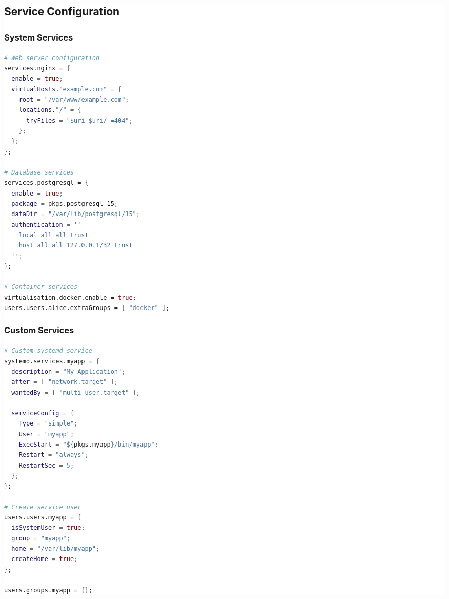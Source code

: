 ## Service Configuration

### System Services
```nix
# Web server configuration
services.nginx = {
  enable = true;
  virtualHosts."example.com" = {
    root = "/var/www/example.com";
    locations."/" = {
      tryFiles = "$uri $uri/ =404";
    };
  };
};

# Database services
services.postgresql = {
  enable = true;
  package = pkgs.postgresql_15;
  dataDir = "/var/lib/postgresql/15";
  authentication = ''
    local all all trust
    host all all 127.0.0.1/32 trust
  '';
};

# Container services
virtualisation.docker.enable = true;
users.users.alice.extraGroups = [ "docker" ];
```

### Custom Services
```nix
# Custom systemd service
systemd.services.myapp = {
  description = "My Application";
  after = [ "network.target" ];
  wantedBy = [ "multi-user.target" ];
  
  serviceConfig = {
    Type = "simple";
    User = "myapp";
    ExecStart = "${pkgs.myapp}/bin/myapp";
    Restart = "always";
    RestartSec = 5;
  };
};

# Create service user
users.users.myapp = {
  isSystemUser = true;
  group = "myapp";
  home = "/var/lib/myapp";
  createHome = true;
};

users.groups.myapp = {};
```
